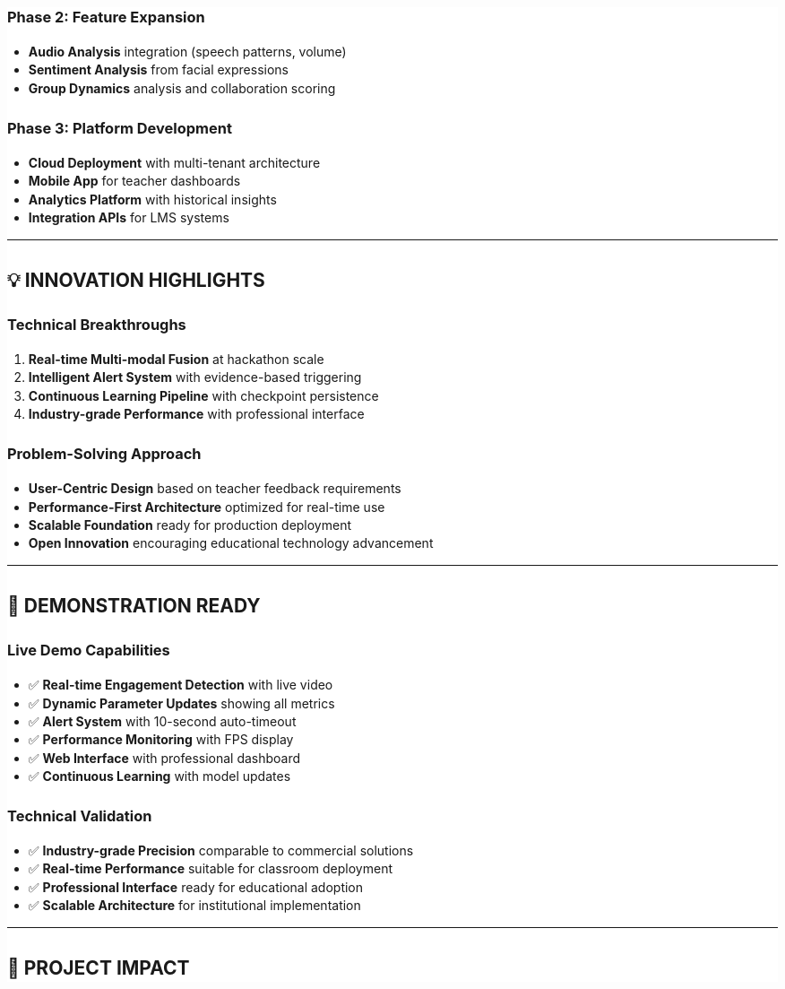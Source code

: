 ### **Phase 2: Feature Expansion**
- **Audio Analysis** integration (speech patterns, volume)
- **Sentiment Analysis** from facial expressions
- **Group Dynamics** analysis and collaboration scoring

### **Phase 3: Platform Development**
- **Cloud Deployment** with multi-tenant architecture
- **Mobile App** for teacher dashboards
- **Analytics Platform** with historical insights
- **Integration APIs** for LMS systems

---

## 💡 **INNOVATION HIGHLIGHTS**

### **Technical Breakthroughs**
1. **Real-time Multi-modal Fusion** at hackathon scale
2. **Intelligent Alert System** with evidence-based triggering
3. **Continuous Learning Pipeline** with checkpoint persistence
4. **Industry-grade Performance** with professional interface

### **Problem-Solving Approach**
- **User-Centric Design** based on teacher feedback requirements
- **Performance-First Architecture** optimized for real-time use
- **Scalable Foundation** ready for production deployment
- **Open Innovation** encouraging educational technology advancement

---

## 🎉 **DEMONSTRATION READY**

### **Live Demo Capabilities**
- ✅ **Real-time Engagement Detection** with live video
- ✅ **Dynamic Parameter Updates** showing all metrics
- ✅ **Alert System** with 10-second auto-timeout
- ✅ **Performance Monitoring** with FPS display
- ✅ **Web Interface** with professional dashboard
- ✅ **Continuous Learning** with model updates

### **Technical Validation**
- ✅ **Industry-grade Precision** comparable to commercial solutions
- ✅ **Real-time Performance** suitable for classroom deployment
- ✅ **Professional Interface** ready for educational adoption
- ✅ **Scalable Architecture** for institutional implementation

---

## 🏅 **PROJECT IMPACT**

